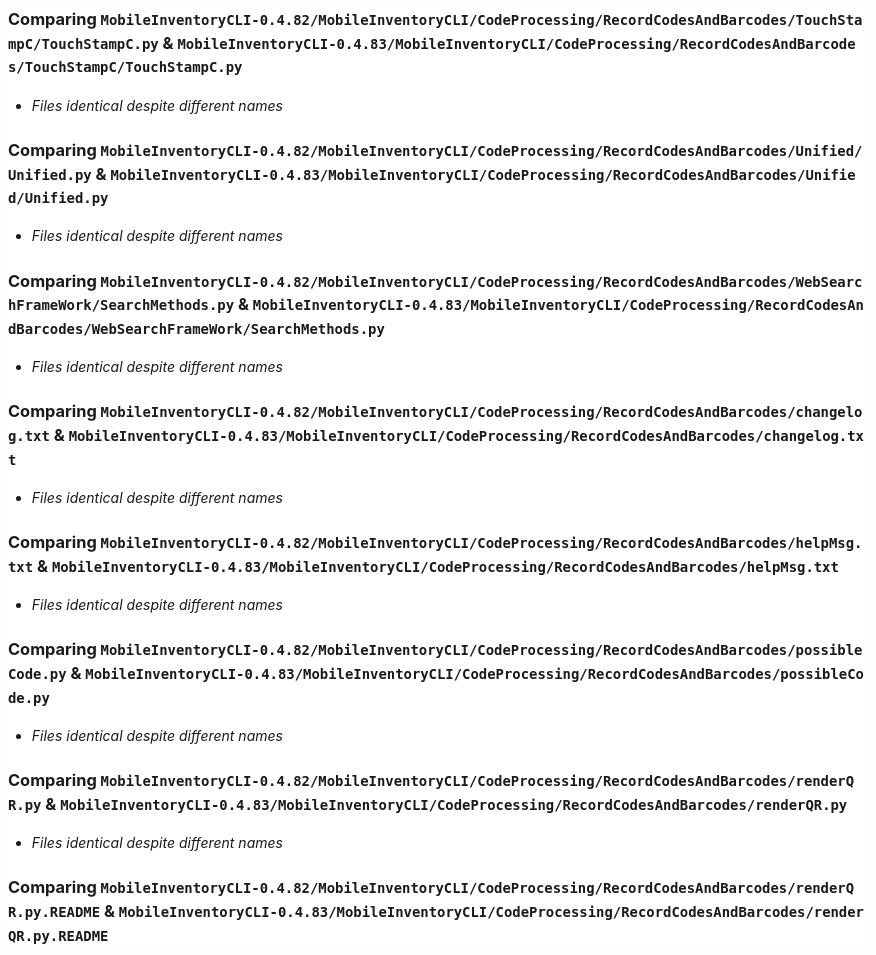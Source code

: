 
### Comparing `MobileInventoryCLI-0.4.82/MobileInventoryCLI/CodeProcessing/RecordCodesAndBarcodes/TouchStampC/TouchStampC.py` & `MobileInventoryCLI-0.4.83/MobileInventoryCLI/CodeProcessing/RecordCodesAndBarcodes/TouchStampC/TouchStampC.py`

 * *Files identical despite different names*

### Comparing `MobileInventoryCLI-0.4.82/MobileInventoryCLI/CodeProcessing/RecordCodesAndBarcodes/Unified/Unified.py` & `MobileInventoryCLI-0.4.83/MobileInventoryCLI/CodeProcessing/RecordCodesAndBarcodes/Unified/Unified.py`

 * *Files identical despite different names*

### Comparing `MobileInventoryCLI-0.4.82/MobileInventoryCLI/CodeProcessing/RecordCodesAndBarcodes/WebSearchFrameWork/SearchMethods.py` & `MobileInventoryCLI-0.4.83/MobileInventoryCLI/CodeProcessing/RecordCodesAndBarcodes/WebSearchFrameWork/SearchMethods.py`

 * *Files identical despite different names*

### Comparing `MobileInventoryCLI-0.4.82/MobileInventoryCLI/CodeProcessing/RecordCodesAndBarcodes/changelog.txt` & `MobileInventoryCLI-0.4.83/MobileInventoryCLI/CodeProcessing/RecordCodesAndBarcodes/changelog.txt`

 * *Files identical despite different names*

### Comparing `MobileInventoryCLI-0.4.82/MobileInventoryCLI/CodeProcessing/RecordCodesAndBarcodes/helpMsg.txt` & `MobileInventoryCLI-0.4.83/MobileInventoryCLI/CodeProcessing/RecordCodesAndBarcodes/helpMsg.txt`

 * *Files identical despite different names*

### Comparing `MobileInventoryCLI-0.4.82/MobileInventoryCLI/CodeProcessing/RecordCodesAndBarcodes/possibleCode.py` & `MobileInventoryCLI-0.4.83/MobileInventoryCLI/CodeProcessing/RecordCodesAndBarcodes/possibleCode.py`

 * *Files identical despite different names*

### Comparing `MobileInventoryCLI-0.4.82/MobileInventoryCLI/CodeProcessing/RecordCodesAndBarcodes/renderQR.py` & `MobileInventoryCLI-0.4.83/MobileInventoryCLI/CodeProcessing/RecordCodesAndBarcodes/renderQR.py`

 * *Files identical despite different names*

### Comparing `MobileInventoryCLI-0.4.82/MobileInventoryCLI/CodeProcessing/RecordCodesAndBarcodes/renderQR.py.README` & `MobileInventoryCLI-0.4.83/MobileInventoryCLI/CodeProcessing/RecordCodesAndBarcodes/renderQR.py.README`

